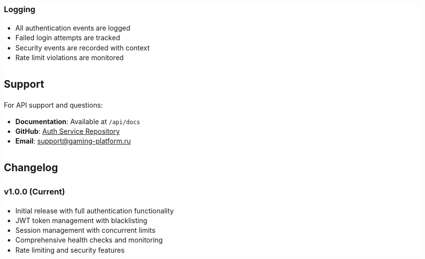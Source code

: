 ### Logging
- All authentication events are logged
- Failed login attempts are tracked
- Security events are recorded with context
- Rate limit violations are monitored

## Support

For API support and questions:
- **Documentation**: Available at `/api/docs`
- **GitHub**: [Auth Service Repository](https://github.com/gaming-platform/auth-service)
- **Email**: support@gaming-platform.ru

## Changelog

### v1.0.0 (Current)
- Initial release with full authentication functionality
- JWT token management with blacklisting
- Session management with concurrent limits
- Comprehensive health checks and monitoring
- Rate limiting and security features
